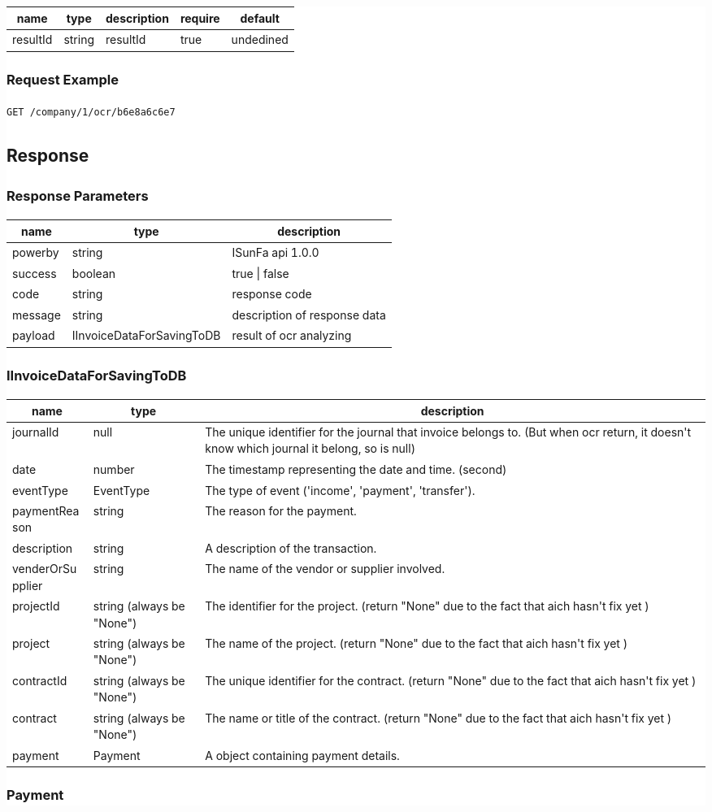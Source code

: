 | name     | type   | description | require | default   |
| -------- | ------ | ----------- | ------- | --------- |
| resultId | string | resultId    | true    | undedined |

### Request Example

```
GET /company/1/ocr/b6e8a6c6e7
```

## Response

### Response Parameters

| name    | type                      | description                  |
| ------- | ------------------------- | ---------------------------- |
| powerby | string                    | ISunFa api 1.0.0             |
| success | boolean                   | true \| false                |
| code    | string                    | response code                |
| message | string                    | description of response data |
| payload | IInvoiceDataForSavingToDB | result of ocr analyzing      |

### IInvoiceDataForSavingToDB

| name             | type                      | description                                                                                                                               |
| ---------------- | ------------------------- | ----------------------------------------------------------------------------------------------------------------------------------------- |
| journalId        | null                      | The unique identifier for the journal that invoice belongs to. (But when ocr return, it doesn't know which journal it belong, so is null) |
| date             | number                    | The timestamp representing the date and time. (second)                                                                                    |
| eventType        | EventType                 | The type of event ('income', 'payment', 'transfer').                                                                                      |
| paymentReason    | string                    | The reason for the payment.                                                                                                               |
| description      | string                    | A description of the transaction.                                                                                                         |
| venderOrSupplier | string                    | The name of the vendor or supplier involved.                                                                                              |
| projectId        | string (always be "None") | The identifier for the project. (return "None" due to the fact that aich hasn't fix yet )                                                 |
| project          | string (always be "None") | The name of the project. (return "None" due to the fact that aich hasn't fix yet )                                                        |
| contractId       | string (always be "None") | The unique identifier for the contract. (return "None" due to the fact that aich hasn't fix yet )                                         |
| contract         | string (always be "None") | The name or title of the contract. (return "None" due to the fact that aich hasn't fix yet )                                              |
| payment          | Payment                   | A object containing payment details.                                                                                                      |

### Payment
